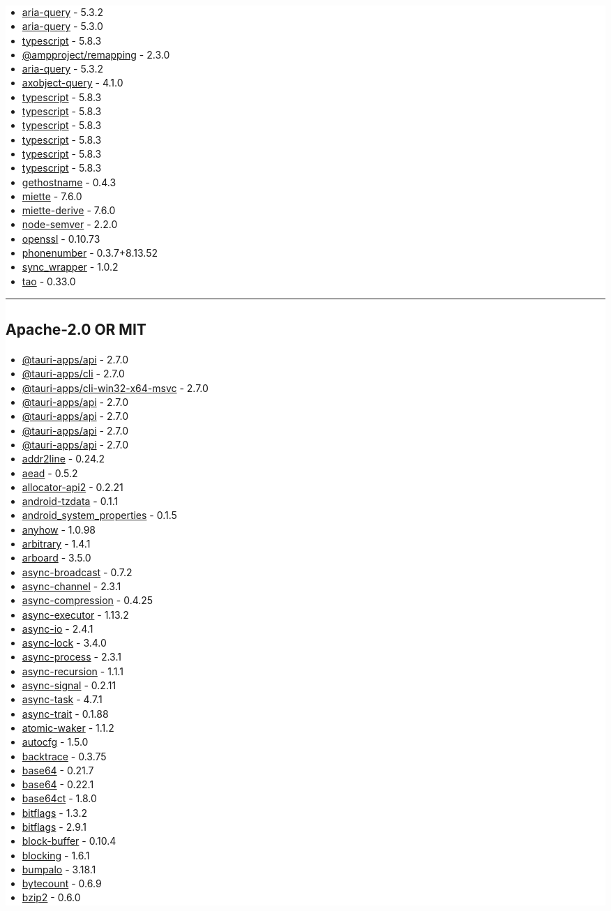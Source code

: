 - [aria-query](https://github.com/A11yance/aria-query) - 5.3.2
- [aria-query](https://github.com/A11yance/aria-query) - 5.3.0
- [typescript](https://github.com/microsoft/TypeScript) - 5.8.3
- [@ampproject/remapping](https://github.com/ampproject/remapping) - 2.3.0
- [aria-query](https://github.com/A11yance/aria-query) - 5.3.2
- [axobject-query](https://github.com/A11yance/axobject-query) - 4.1.0
- [typescript](https://github.com/microsoft/TypeScript) - 5.8.3
- [typescript](https://github.com/microsoft/TypeScript) - 5.8.3
- [typescript](https://github.com/microsoft/TypeScript) - 5.8.3
- [typescript](https://github.com/microsoft/TypeScript) - 5.8.3
- [typescript](https://github.com/microsoft/TypeScript) - 5.8.3
- [typescript](https://github.com/microsoft/TypeScript) - 5.8.3
- [gethostname](https://github.com/swsnr/gethostname.rs.git) - 0.4.3
- [miette](https://github.com/zkat/miette) - 7.6.0
- [miette-derive](https://github.com/zkat/miette) - 7.6.0
- [node-semver](https://github.com/felipesere/node-semver-rs) - 2.2.0
- [openssl](https://github.com/sfackler/rust-openssl) - 0.10.73
- [phonenumber](https://github.com/whisperfish/rust-phonenumber) - 0.3.7+8.13.52
- [sync_wrapper](https://github.com/Actyx/sync_wrapper) - 1.0.2
- [tao](https://github.com/tauri-apps/tao) - 0.33.0

---

## Apache-2.0 OR MIT

- [@tauri-apps/api](https://github.com/tauri-apps/tauri) - 2.7.0
- [@tauri-apps/cli](https://github.com/tauri-apps/tauri) - 2.7.0
- [@tauri-apps/cli-win32-x64-msvc](https://github.com/tauri-apps/tauri) - 2.7.0
- [@tauri-apps/api](https://github.com/tauri-apps/tauri) - 2.7.0
- [@tauri-apps/api](https://github.com/tauri-apps/tauri) - 2.7.0
- [@tauri-apps/api](https://github.com/tauri-apps/tauri) - 2.7.0
- [@tauri-apps/api](https://github.com/tauri-apps/tauri) - 2.7.0
- [addr2line](https://github.com/gimli-rs/addr2line) - 0.24.2
- [aead](https://github.com/RustCrypto/traits) - 0.5.2
- [allocator-api2](https://github.com/zakarumych/allocator-api2) - 0.2.21
- [android-tzdata](https://github.com/RumovZ/android-tzdata) - 0.1.1
- [android_system_properties](https://github.com/nical/android_system_properties) - 0.1.5
- [anyhow](https://github.com/dtolnay/anyhow) - 1.0.98
- [arbitrary](https://github.com/rust-fuzz/arbitrary/) - 1.4.1
- [arboard](https://github.com/1Password/arboard) - 3.5.0
- [async-broadcast](https://github.com/smol-rs/async-broadcast) - 0.7.2
- [async-channel](https://github.com/smol-rs/async-channel) - 2.3.1
- [async-compression](https://github.com/Nullus157/async-compression) - 0.4.25
- [async-executor](https://github.com/smol-rs/async-executor) - 1.13.2
- [async-io](https://github.com/smol-rs/async-io) - 2.4.1
- [async-lock](https://github.com/smol-rs/async-lock) - 3.4.0
- [async-process](https://github.com/smol-rs/async-process) - 2.3.1
- [async-recursion](https://github.com/dcchut/async-recursion) - 1.1.1
- [async-signal](https://github.com/smol-rs/async-signal) - 0.2.11
- [async-task](https://github.com/smol-rs/async-task) - 4.7.1
- [async-trait](https://github.com/dtolnay/async-trait) - 0.1.88
- [atomic-waker](https://github.com/smol-rs/atomic-waker) - 1.1.2
- [autocfg](https://github.com/cuviper/autocfg) - 1.5.0
- [backtrace](https://github.com/rust-lang/backtrace-rs) - 0.3.75
- [base64](https://github.com/marshallpierce/rust-base64) - 0.21.7
- [base64](https://github.com/marshallpierce/rust-base64) - 0.22.1
- [base64ct](https://github.com/RustCrypto/formats) - 1.8.0
- [bitflags](https://github.com/bitflags/bitflags) - 1.3.2
- [bitflags](https://github.com/bitflags/bitflags) - 2.9.1
- [block-buffer](https://github.com/RustCrypto/utils) - 0.10.4
- [blocking](https://github.com/smol-rs/blocking) - 1.6.1
- [bumpalo](https://github.com/fitzgen/bumpalo) - 3.18.1
- [bytecount](https://github.com/llogiq/bytecount) - 0.6.9
- [bzip2](https://github.com/trifectatechfoundation/bzip2-rs) - 0.6.0